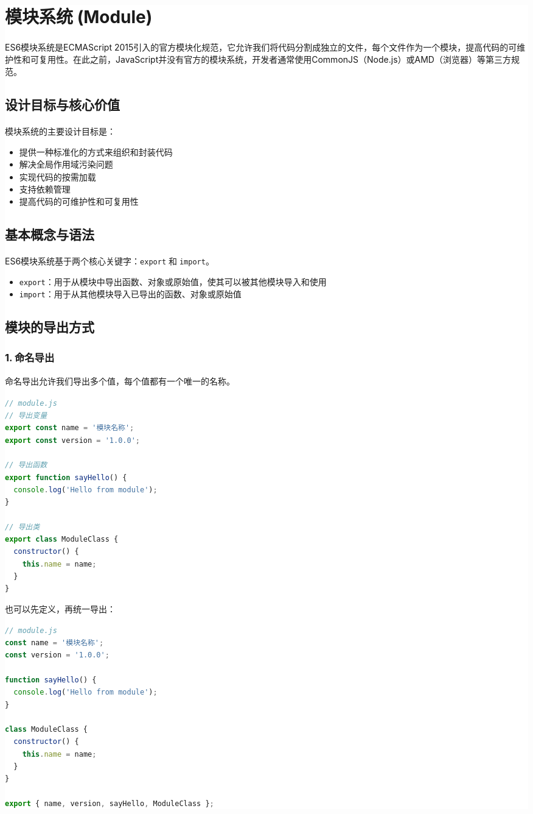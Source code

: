 # 模块系统 (Module)

ES6模块系统是ECMAScript 2015引入的官方模块化规范，它允许我们将代码分割成独立的文件，每个文件作为一个模块，提高代码的可维护性和可复用性。在此之前，JavaScript并没有官方的模块系统，开发者通常使用CommonJS（Node.js）或AMD（浏览器）等第三方规范。

## 设计目标与核心价值

模块系统的主要设计目标是：
- 提供一种标准化的方式来组织和封装代码
- 解决全局作用域污染问题
- 实现代码的按需加载
- 支持依赖管理
- 提高代码的可维护性和可复用性

## 基本概念与语法

ES6模块系统基于两个核心关键字：`export` 和 `import`。

- `export`：用于从模块中导出函数、对象或原始值，使其可以被其他模块导入和使用
- `import`：用于从其他模块导入已导出的函数、对象或原始值

## 模块的导出方式

### 1. 命名导出

命名导出允许我们导出多个值，每个值都有一个唯一的名称。

```javascript
// module.js
// 导出变量
export const name = '模块名称';
export const version = '1.0.0';

// 导出函数
export function sayHello() {
  console.log('Hello from module');
}

// 导出类
export class ModuleClass {
  constructor() {
    this.name = name;
  }
}
```

也可以先定义，再统一导出：

```javascript
// module.js
const name = '模块名称';
const version = '1.0.0';

function sayHello() {
  console.log('Hello from module');
}

class ModuleClass {
  constructor() {
    this.name = name;
  }
}

export { name, version, sayHello, ModuleClass };
```